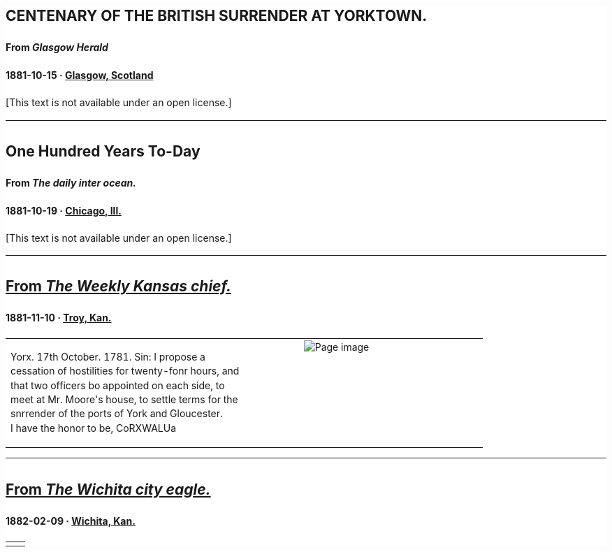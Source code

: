 ## CENTENARY OF THE BRITISH SURRENDER AT YORKTOWN.

#### From _Glasgow Herald_

#### 1881-10-15 &middot; [Glasgow, Scotland](http://dbpedia.org/resource/Glasgow)

[This text is not available under an open license.]

---

## One Hundred Years To-Day

#### From _The daily inter ocean._

#### 1881-10-19 &middot; [Chicago, Ill.](http://dbpedia.org/resource/Chicago)

[This text is not available under an open license.]

---

## [From _The Weekly Kansas chief._](https://www.loc.gov/resource/sn82015484/1881-11-10/ed-1/?sp=1)

#### 1881-11-10 &middot; [Troy, Kan.](http://dbpedia.org/resource/Troy%2C_Kansas)

<table style="width: 100%;"><tr><td style="width: 50%">

  
Yorx. 17th October. 1781. Sin: I propose a  
cessation of hostilities for twenty-fonr hours, and  
that two officers bo appointed on each side, to  
meet at Mr. Moore&#x27;s house, to settle terms for the  
snrrender of the ports of York and Gloucester.  
I have the honor to be, CoRXWALUa
</td><td style="width: 50%; max-height: 75%; margin: auto; display: block;">
<img alt="Page image" src="https://tile.loc.gov/image-services/iiif/service:ndnp:khi:batch_khi_allen_ver02:data:sn82015484:00294555675:1881111001:0362/pct:51.25181422351233,80.15277405521309,10.93976777939042,2.0905923344947737/!600,600/0/default.jpg"/>
</td>
</tr></table>

---

## [From _The Wichita city eagle._](https://www.loc.gov/resource/sn85032573/1882-02-09/ed-1/?sp=1)

#### 1882-02-09 &middot; [Wichita, Kan.](http://dbpedia.org/resource/Wichita%2C_Kansas)

<table style="width: 100%;"><tr><td style="width: 50%">
